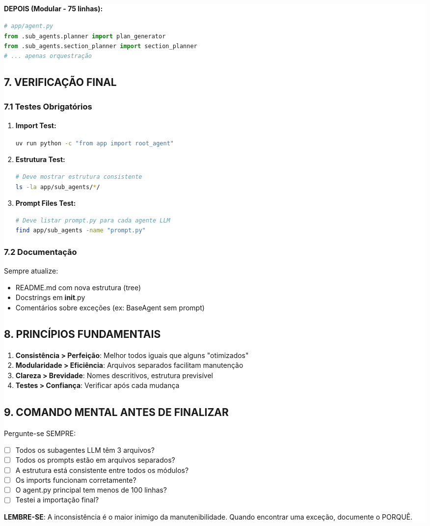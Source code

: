 **DEPOIS (Modular - 75 linhas):**
```python
# app/agent.py
from .sub_agents.planner import plan_generator
from .sub_agents.section_planner import section_planner
# ... apenas orquestração
```

## 7. VERIFICAÇÃO FINAL

### 7.1 Testes Obrigatórios

1. **Import Test:**
   ```bash
   uv run python -c "from app import root_agent"
   ```

2. **Estrutura Test:**
   ```bash
   # Deve mostrar estrutura consistente
   ls -la app/sub_agents/*/
   ```

3. **Prompt Files Test:**
   ```bash
   # Deve listar prompt.py para cada agente LLM
   find app/sub_agents -name "prompt.py"
   ```

### 7.2 Documentação

Sempre atualize:
- README.md com nova estrutura (tree)
- Docstrings em __init__.py
- Comentários sobre exceções (ex: BaseAgent sem prompt)

## 8. PRINCÍPIOS FUNDAMENTAIS

1. **Consistência > Perfeição**: Melhor todos iguais que alguns "otimizados"
2. **Modularidade > Eficiência**: Arquivos separados facilitam manutenção
3. **Clareza > Brevidade**: Nomes descritivos, estrutura previsível
4. **Testes > Confiança**: Verificar após cada mudança

## 9. COMANDO MENTAL ANTES DE FINALIZAR

Pergunte-se SEMPRE:
- [ ] Todos os subagentes LLM têm 3 arquivos?
- [ ] Todos os prompts estão em arquivos separados?
- [ ] A estrutura está consistente entre todos os módulos?
- [ ] Os imports funcionam corretamente?
- [ ] O agent.py principal tem menos de 100 linhas?
- [ ] Testei a importação final?

**LEMBRE-SE**: A inconsistência é o maior inimigo da manutenibilidade. Quando encontrar uma exceção, documente o PORQUÊ.